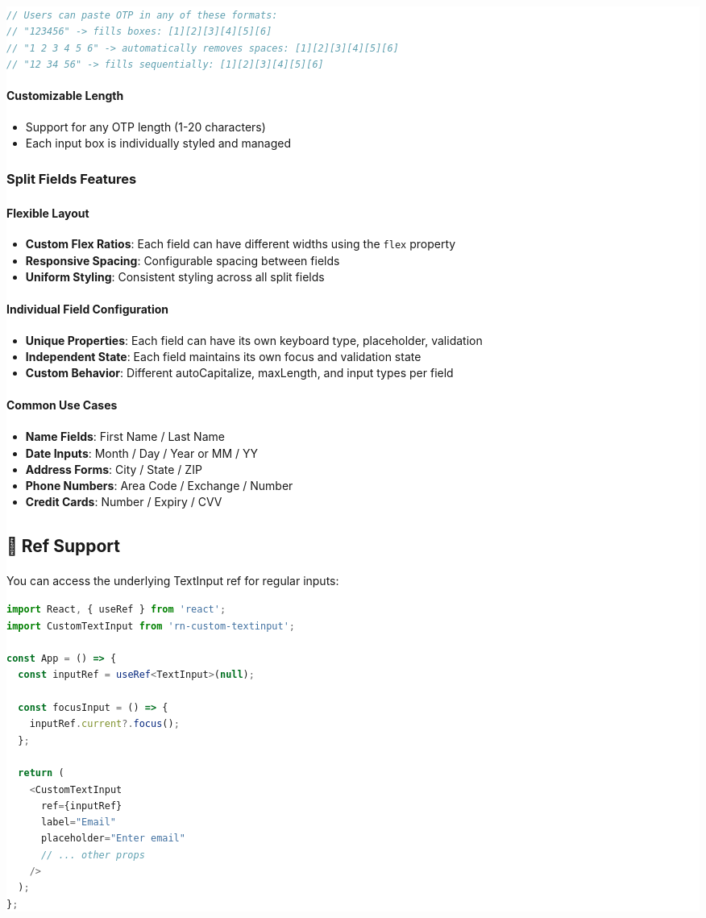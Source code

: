 ```javascript
// Users can paste OTP in any of these formats:
// "123456" -> fills boxes: [1][2][3][4][5][6]
// "1 2 3 4 5 6" -> automatically removes spaces: [1][2][3][4][5][6]
// "12 34 56" -> fills sequentially: [1][2][3][4][5][6]
```

#### Customizable Length
- Support for any OTP length (1-20 characters)
- Each input box is individually styled and managed

### Split Fields Features

#### Flexible Layout
- **Custom Flex Ratios**: Each field can have different widths using the `flex` property
- **Responsive Spacing**: Configurable spacing between fields
- **Uniform Styling**: Consistent styling across all split fields

#### Individual Field Configuration
- **Unique Properties**: Each field can have its own keyboard type, placeholder, validation
- **Independent State**: Each field maintains its own focus and validation state
- **Custom Behavior**: Different autoCapitalize, maxLength, and input types per field

#### Common Use Cases
- **Name Fields**: First Name / Last Name
- **Date Inputs**: Month / Day / Year or MM / YY
- **Address Forms**: City / State / ZIP
- **Phone Numbers**: Area Code / Exchange / Number
- **Credit Cards**: Number / Expiry / CVV

## 🔧 Ref Support

You can access the underlying TextInput ref for regular inputs:

```typescript
import React, { useRef } from 'react';
import CustomTextInput from 'rn-custom-textinput';

const App = () => {
  const inputRef = useRef<TextInput>(null);

  const focusInput = () => {
    inputRef.current?.focus();
  };

  return (
    <CustomTextInput
      ref={inputRef}
      label="Email"
      placeholder="Enter email"
      // ... other props
    />
  );
};
```

